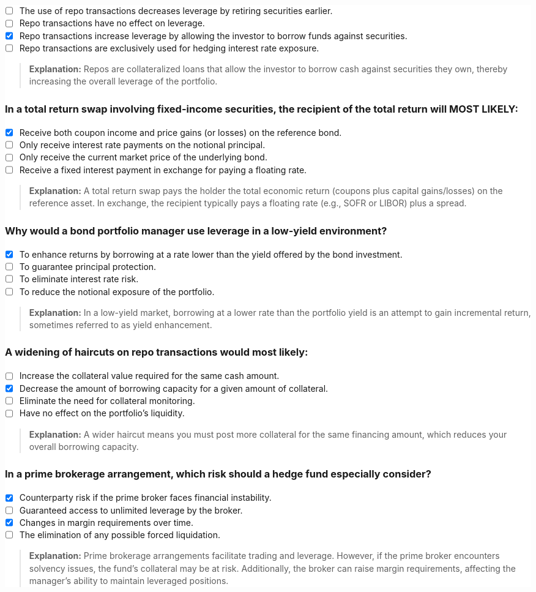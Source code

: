 - [ ] The use of repo transactions decreases leverage by retiring securities earlier.  
- [ ] Repo transactions have no effect on leverage.  
- [x] Repo transactions increase leverage by allowing the investor to borrow funds against securities.  
- [ ] Repo transactions are exclusively used for hedging interest rate exposure.  

> **Explanation:** Repos are collateralized loans that allow the investor to borrow cash against securities they own, thereby increasing the overall leverage of the portfolio.

### In a total return swap involving fixed-income securities, the recipient of the total return will MOST LIKELY:

- [x] Receive both coupon income and price gains (or losses) on the reference bond.  
- [ ] Only receive interest rate payments on the notional principal.  
- [ ] Only receive the current market price of the underlying bond.  
- [ ] Receive a fixed interest payment in exchange for paying a floating rate.  

> **Explanation:** A total return swap pays the holder the total economic return (coupons plus capital gains/losses) on the reference asset. In exchange, the recipient typically pays a floating rate (e.g., SOFR or LIBOR) plus a spread.

### Why would a bond portfolio manager use leverage in a low-yield environment?

- [x] To enhance returns by borrowing at a rate lower than the yield offered by the bond investment.  
- [ ] To guarantee principal protection.  
- [ ] To eliminate interest rate risk.  
- [ ] To reduce the notional exposure of the portfolio.  

> **Explanation:** In a low-yield market, borrowing at a lower rate than the portfolio yield is an attempt to gain incremental return, sometimes referred to as yield enhancement.

### A widening of haircuts on repo transactions would most likely:

- [ ] Increase the collateral value required for the same cash amount.  
- [x] Decrease the amount of borrowing capacity for a given amount of collateral.  
- [ ] Eliminate the need for collateral monitoring.  
- [ ] Have no effect on the portfolio’s liquidity.  

> **Explanation:** A wider haircut means you must post more collateral for the same financing amount, which reduces your overall borrowing capacity.

### In a prime brokerage arrangement, which risk should a hedge fund especially consider?

- [x] Counterparty risk if the prime broker faces financial instability.  
- [ ] Guaranteed access to unlimited leverage by the broker.  
- [x] Changes in margin requirements over time.  
- [ ] The elimination of any possible forced liquidation.  

> **Explanation:** Prime brokerage arrangements facilitate trading and leverage. However, if the prime broker encounters solvency issues, the fund’s collateral may be at risk. Additionally, the broker can raise margin requirements, affecting the manager’s ability to maintain leveraged positions.
